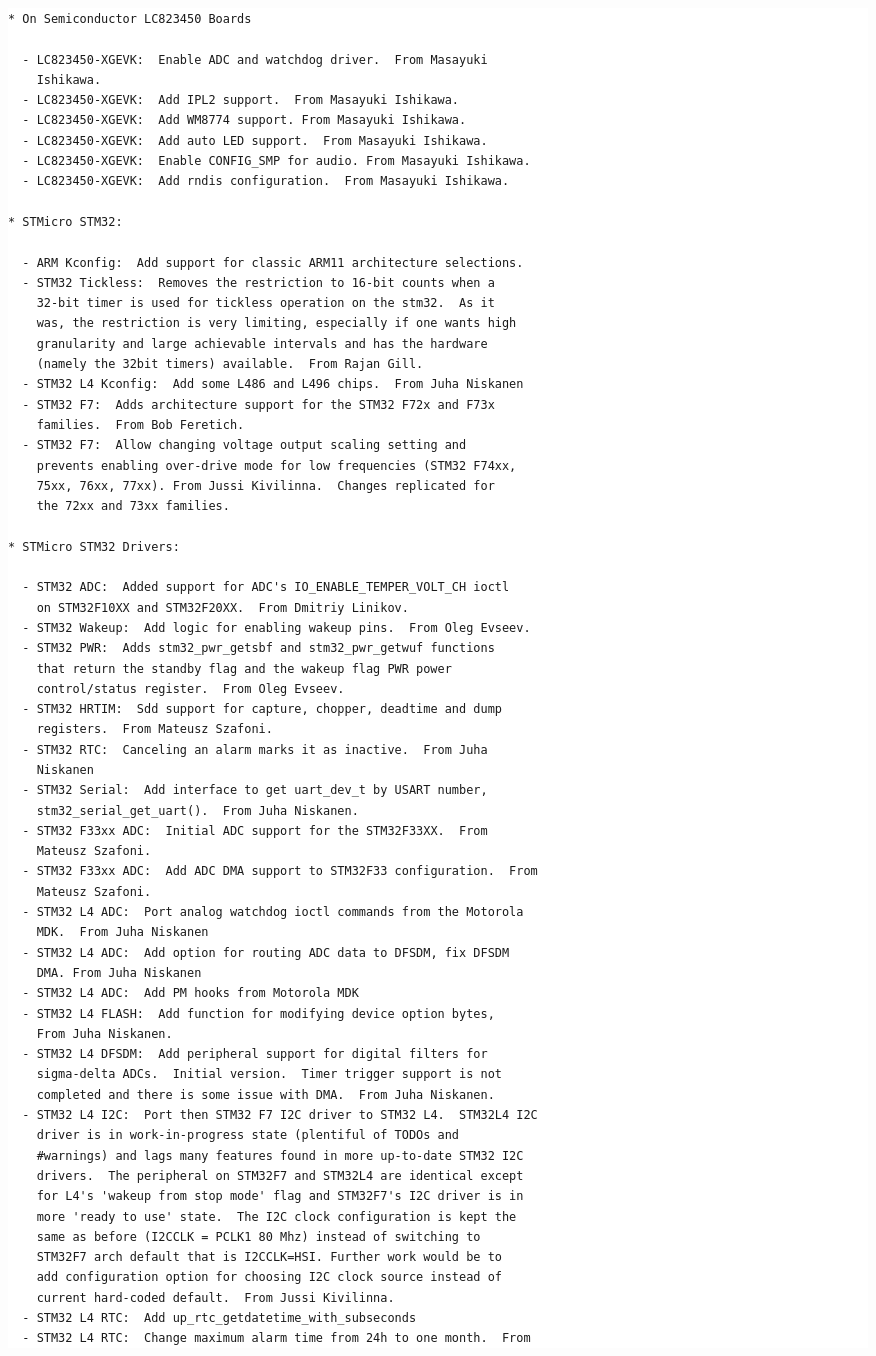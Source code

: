     * On Semiconductor LC823450 Boards

      - LC823450-XGEVK:  Enable ADC and watchdog driver.  From Masayuki
        Ishikawa.
      - LC823450-XGEVK:  Add IPL2 support.  From Masayuki Ishikawa.
      - LC823450-XGEVK:  Add WM8774 support. From Masayuki Ishikawa.
      - LC823450-XGEVK:  Add auto LED support.  From Masayuki Ishikawa.
      - LC823450-XGEVK:  Enable CONFIG_SMP for audio. From Masayuki Ishikawa.
      - LC823450-XGEVK:  Add rndis configuration.  From Masayuki Ishikawa.

    * STMicro STM32:

      - ARM Kconfig:  Add support for classic ARM11 architecture selections.
      - STM32 Tickless:  Removes the restriction to 16-bit counts when a
        32-bit timer is used for tickless operation on the stm32.  As it
        was, the restriction is very limiting, especially if one wants high
        granularity and large achievable intervals and has the hardware
        (namely the 32bit timers) available.  From Rajan Gill.
      - STM32 L4 Kconfig:  Add some L486 and L496 chips.  From Juha Niskanen
      - STM32 F7:  Adds architecture support for the STM32 F72x and F73x
        families.  From Bob Feretich.
      - STM32 F7:  Allow changing voltage output scaling setting and
        prevents enabling over-drive mode for low frequencies (STM32 F74xx,
        75xx, 76xx, 77xx). From Jussi Kivilinna.  Changes replicated for
        the 72xx and 73xx families.

    * STMicro STM32 Drivers:

      - STM32 ADC:  Added support for ADC's IO_ENABLE_TEMPER_VOLT_CH ioctl
        on STM32F10XX and STM32F20XX.  From Dmitriy Linikov.
      - STM32 Wakeup:  Add logic for enabling wakeup pins.  From Oleg Evseev.
      - STM32 PWR:  Adds stm32_pwr_getsbf and stm32_pwr_getwuf functions
        that return the standby flag and the wakeup flag PWR power
        control/status register.  From Oleg Evseev.
      - STM32 HRTIM:  Sdd support for capture, chopper, deadtime and dump
        registers.  From Mateusz Szafoni.
      - STM32 RTC:  Canceling an alarm marks it as inactive.  From Juha
        Niskanen
      - STM32 Serial:  Add interface to get uart_dev_t by USART number,
        stm32_serial_get_uart().  From Juha Niskanen.
      - STM32 F33xx ADC:  Initial ADC support for the STM32F33XX.  From
        Mateusz Szafoni.
      - STM32 F33xx ADC:  Add ADC DMA support to STM32F33 configuration.  From
        Mateusz Szafoni.
      - STM32 L4 ADC:  Port analog watchdog ioctl commands from the Motorola
        MDK.  From Juha Niskanen
      - STM32 L4 ADC:  Add option for routing ADC data to DFSDM, fix DFSDM
        DMA. From Juha Niskanen
      - STM32 L4 ADC:  Add PM hooks from Motorola MDK
      - STM32 L4 FLASH:  Add function for modifying device option bytes,
        From Juha Niskanen.
      - STM32 L4 DFSDM:  Add peripheral support for digital filters for
        sigma-delta ADCs.  Initial version.  Timer trigger support is not
        completed and there is some issue with DMA.  From Juha Niskanen.
      - STM32 L4 I2C:  Port then STM32 F7 I2C driver to STM32 L4.  STM32L4 I2C
        driver is in work-in-progress state (plentiful of TODOs and
        #warnings) and lags many features found in more up-to-date STM32 I2C
        drivers.  The peripheral on STM32F7 and STM32L4 are identical except
        for L4's 'wakeup from stop mode' flag and STM32F7's I2C driver is in
        more 'ready to use' state.  The I2C clock configuration is kept the
        same as before (I2CCLK = PCLK1 80 Mhz) instead of switching to
        STM32F7 arch default that is I2CCLK=HSI. Further work would be to
        add configuration option for choosing I2C clock source instead of
        current hard-coded default.  From Jussi Kivilinna.
      - STM32 L4 RTC:  Add up_rtc_getdatetime_with_subseconds
      - STM32 L4 RTC:  Change maximum alarm time from 24h to one month.  From